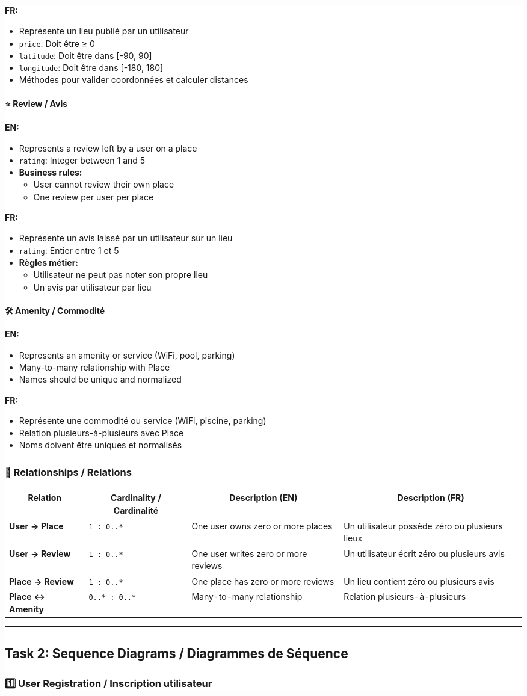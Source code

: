 **FR:**
- Représente un lieu publié par un utilisateur
- `price`: Doit être ≥ 0
- `latitude`: Doit être dans [-90, 90]
- `longitude`: Doit être dans [-180, 180]
- Méthodes pour valider coordonnées et calculer distances

#### ⭐ Review / Avis

**EN:**
- Represents a review left by a user on a place
- `rating`: Integer between 1 and 5
- **Business rules:**
  - User cannot review their own place
  - One review per user per place

**FR:**
- Représente un avis laissé par un utilisateur sur un lieu
- `rating`: Entier entre 1 et 5
- **Règles métier:**
  - Utilisateur ne peut pas noter son propre lieu
  - Un avis par utilisateur par lieu

#### 🛠️ Amenity / Commodité

**EN:**
- Represents an amenity or service (WiFi, pool, parking)
- Many-to-many relationship with Place
- Names should be unique and normalized

**FR:**
- Représente une commodité ou service (WiFi, piscine, parking)
- Relation plusieurs-à-plusieurs avec Place
- Noms doivent être uniques et normalisés

### 🔗 Relationships / Relations

| Relation | Cardinality / Cardinalité | Description (EN) | Description (FR) |
|----------|---------------------------|------------------|------------------|
| **User → Place** | `1 : 0..*` | One user owns zero or more places | Un utilisateur possède zéro ou plusieurs lieux |
| **User → Review** | `1 : 0..*` | One user writes zero or more reviews | Un utilisateur écrit zéro ou plusieurs avis |
| **Place → Review** | `1 : 0..*` | One place has zero or more reviews | Un lieu contient zéro ou plusieurs avis |
| **Place ↔ Amenity** | `0..* : 0..*` | Many-to-many relationship | Relation plusieurs-à-plusieurs |

---

## Task 2: Sequence Diagrams / Diagrammes de Séquence

### 1️⃣ User Registration / Inscription utilisateur

